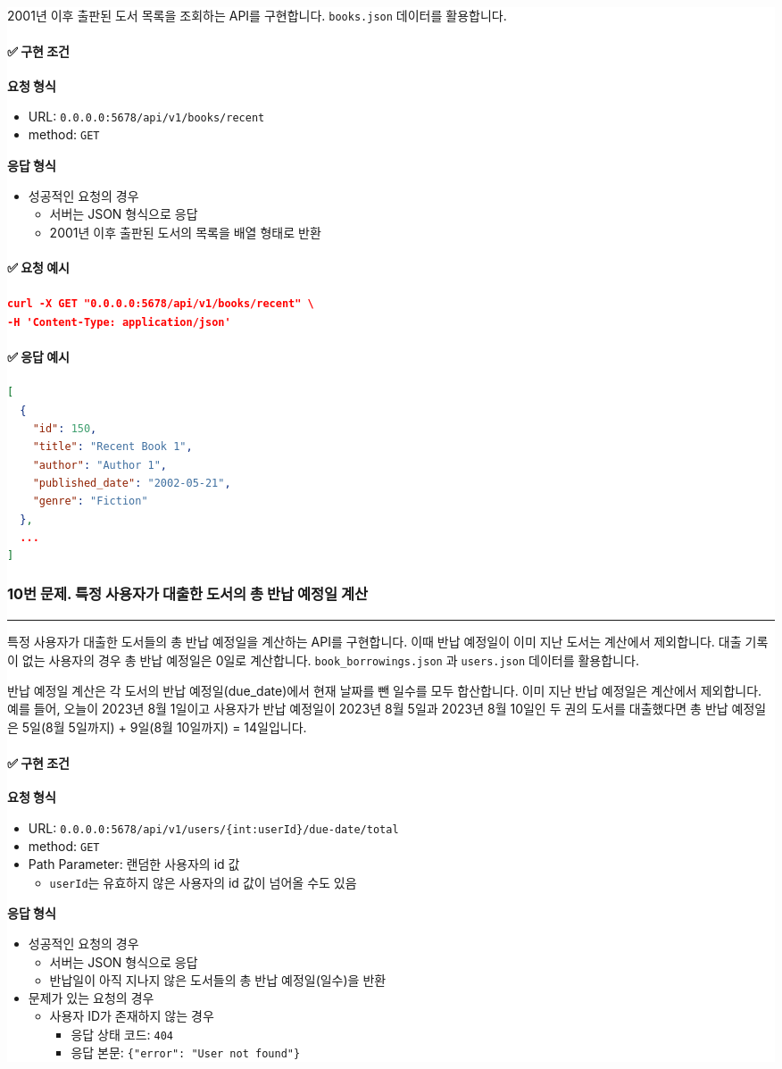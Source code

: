 2001년 이후 출판된 도서 목록을 조회하는 API를 구현합니다. `books.json` 데이터를 활용합니다.


#### ✅ 구현 조건

**요청 형식**
- URL: `0.0.0.0:5678/api/v1/books/recent`
- method: `GET`

**응답 형식**
- 성공적인 요청의 경우
  - 서버는 JSON 형식으로 응답
  - 2001년 이후 출판된 도서의 목록을 배열 형태로 반환

#### ✅ 요청 예시

```json
curl -X GET "0.0.0.0:5678/api/v1/books/recent" \
-H 'Content-Type: application/json'
```

#### ✅ 응답 예시

```json
[
  {
    "id": 150,
    "title": "Recent Book 1",
    "author": "Author 1",
    "published_date": "2002-05-21",
    "genre": "Fiction"
  },
  ...
]
```

### 10번 문제. 특정 사용자가 대출한 도서의 총 반납 예정일 계산

---

특정 사용자가 대출한 도서들의 총 반납 예정일을 계산하는 API를 구현합니다. 이때 반납 예정일이 이미 지난 도서는 계산에서 제외합니다. 대출 기록이 없는 사용자의 경우 총 반납 예정일은 0일로 계산합니다. `book_borrowings.json` 과 `users.json` 데이터를 활용합니다.

반납 예정일 계산은 각 도서의 반납 예정일(due_date)에서 현재 날짜를 뺀 일수를 모두 합산합니다. 이미 지난 반납 예정일은 계산에서 제외합니다. 예를 들어, 오늘이 2023년 8월 1일이고 사용자가 반납 예정일이 2023년 8월 5일과 2023년 8월 10일인 두 권의 도서를 대출했다면 총 반납 예정일은 5일(8월 5일까지) + 9일(8월 10일까지) = 14일입니다.

#### ✅ 구현 조건

**요청 형식**
- URL: `0.0.0.0:5678/api/v1/users/{int:userId}/due-date/total`
- method: `GET`
- Path Parameter: 랜덤한 사용자의 id 값
  - `userId`는 유효하지 않은 사용자의 id 값이 넘어올 수도 있음

**응답 형식**
- 성공적인 요청의 경우
  - 서버는 JSON 형식으로 응답
  - 반납일이 아직 지나지 않은 도서들의 총 반납 예정일(일수)을 반환
- 문제가 있는 요청의 경우
  - 사용자 ID가 존재하지 않는 경우
    - 응답 상태 코드: `404`
    - 응답 본문: `{"error": "User not found"}`
